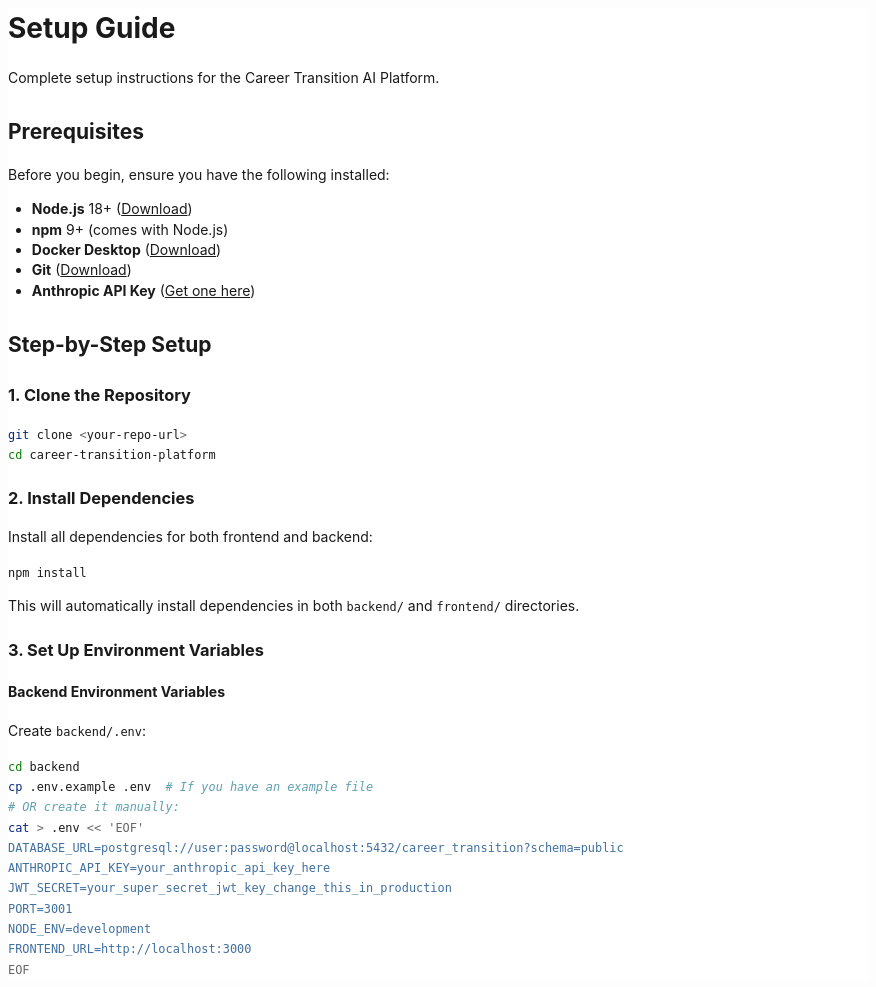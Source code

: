 # Setup Guide

Complete setup instructions for the Career Transition AI Platform.

## Prerequisites

Before you begin, ensure you have the following installed:

- **Node.js** 18+ ([Download](https://nodejs.org/))
- **npm** 9+ (comes with Node.js)
- **Docker Desktop** ([Download](https://www.docker.com/products/docker-desktop/))
- **Git** ([Download](https://git-scm.com/))
- **Anthropic API Key** ([Get one here](https://console.anthropic.com/))

## Step-by-Step Setup

### 1. Clone the Repository

```bash
git clone <your-repo-url>
cd career-transition-platform
```

### 2. Install Dependencies

Install all dependencies for both frontend and backend:

```bash
npm install
```

This will automatically install dependencies in both `backend/` and `frontend/` directories.

### 3. Set Up Environment Variables

#### Backend Environment Variables

Create `backend/.env`:

```bash
cd backend
cp .env.example .env  # If you have an example file
# OR create it manually:
cat > .env << 'EOF'
DATABASE_URL=postgresql://user:password@localhost:5432/career_transition?schema=public
ANTHROPIC_API_KEY=your_anthropic_api_key_here
JWT_SECRET=your_super_secret_jwt_key_change_this_in_production
PORT=3001
NODE_ENV=development
FRONTEND_URL=http://localhost:3000
EOF
```
